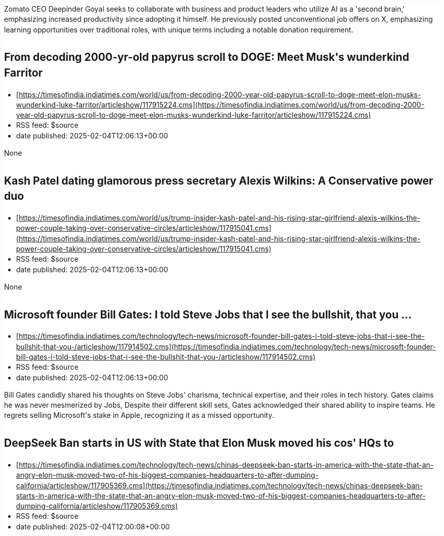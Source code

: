 Zomato CEO Deepinder Goyal seeks to collaborate with business and product leaders who utilize AI as a 'second brain,' emphasizing increased productivity since adopting it himself. He previously posted unconventional job offers on X, emphasizing learning opportunities over traditional roles, with unique terms including a notable donation requirement.

## From decoding 2000-yr-old papyrus scroll to DOGE: Meet Musk's wunderkind Farritor
 - [https://timesofindia.indiatimes.com/world/us/from-decoding-2000-year-old-papyrus-scroll-to-doge-meet-elon-musks-wunderkind-luke-farritor/articleshow/117915224.cms](https://timesofindia.indiatimes.com/world/us/from-decoding-2000-year-old-papyrus-scroll-to-doge-meet-elon-musks-wunderkind-luke-farritor/articleshow/117915224.cms)
 - RSS feed: $source
 - date published: 2025-02-04T12:06:13+00:00

None

## Kash Patel dating glamorous press secretary Alexis Wilkins: A Conservative power duo
 - [https://timesofindia.indiatimes.com/world/us/trump-insider-kash-patel-and-his-rising-star-girlfriend-alexis-wilkins-the-power-couple-taking-over-conservative-circles/articleshow/117915041.cms](https://timesofindia.indiatimes.com/world/us/trump-insider-kash-patel-and-his-rising-star-girlfriend-alexis-wilkins-the-power-couple-taking-over-conservative-circles/articleshow/117915041.cms)
 - RSS feed: $source
 - date published: 2025-02-04T12:06:13+00:00

None

## Microsoft founder Bill Gates: I told Steve Jobs that I see the bullshit, that you ...
 - [https://timesofindia.indiatimes.com/technology/tech-news/microsoft-founder-bill-gates-i-told-steve-jobs-that-i-see-the-bullshit-that-you-/articleshow/117914502.cms](https://timesofindia.indiatimes.com/technology/tech-news/microsoft-founder-bill-gates-i-told-steve-jobs-that-i-see-the-bullshit-that-you-/articleshow/117914502.cms)
 - RSS feed: $source
 - date published: 2025-02-04T12:06:13+00:00

Bill Gates candidly shared his thoughts on Steve Jobs' charisma, technical expertise, and their roles in tech history. Gates claims he was never mesmerized by Jobs, Despite their different skill sets, Gates acknowledged their shared ability to inspire teams. He regrets selling Microsoft's stake in Apple, recognizing it as a missed opportunity.

## DeepSeek Ban starts in US with State that Elon Musk moved his cos' HQs to
 - [https://timesofindia.indiatimes.com/technology/tech-news/chinas-deepseek-ban-starts-in-america-with-the-state-that-an-angry-elon-musk-moved-two-of-his-biggest-companies-headquarters-to-after-dumping-california/articleshow/117905369.cms](https://timesofindia.indiatimes.com/technology/tech-news/chinas-deepseek-ban-starts-in-america-with-the-state-that-an-angry-elon-musk-moved-two-of-his-biggest-companies-headquarters-to-after-dumping-california/articleshow/117905369.cms)
 - RSS feed: $source
 - date published: 2025-02-04T12:00:08+00:00
